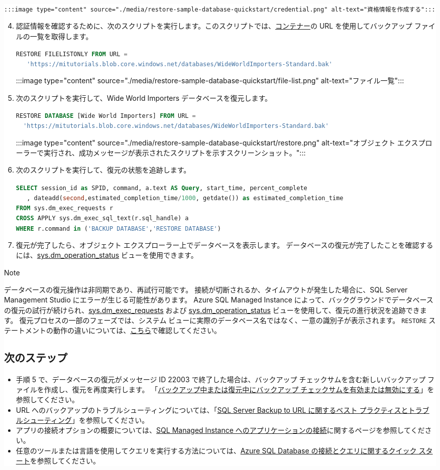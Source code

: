     :::image type="content" source="./media/restore-sample-database-quickstart/credential.png" alt-text="資格情報を作成する":::

4. 認証情報を確認するために、次のスクリプトを実行します。このスクリプトでは、[コンテナー](https://azure.microsoft.com/services/container-instances/)の URL を使用してバックアップ ファイルの一覧を取得します。

   ```sql
   RESTORE FILELISTONLY FROM URL =
      'https://mitutorials.blob.core.windows.net/databases/WideWorldImporters-Standard.bak'
   ```

    :::image type="content" source="./media/restore-sample-database-quickstart/file-list.png" alt-text="ファイル一覧":::

5. 次のスクリプトを実行して、Wide World Importers データベースを復元します。

   ```sql
   RESTORE DATABASE [Wide World Importers] FROM URL =
     'https://mitutorials.blob.core.windows.net/databases/WideWorldImporters-Standard.bak'
   ```

    :::image type="content" source="./media/restore-sample-database-quickstart/restore.png" alt-text="オブジェクト エクスプローラーで実行され、成功メッセージが表示されたスクリプトを示すスクリーンショット。":::

6. 次のスクリプトを実行して、復元の状態を追跡します。

   ```sql
   SELECT session_id as SPID, command, a.text AS Query, start_time, percent_complete
      , dateadd(second,estimated_completion_time/1000, getdate()) as estimated_completion_time
   FROM sys.dm_exec_requests r
   CROSS APPLY sys.dm_exec_sql_text(r.sql_handle) a
   WHERE r.command in ('BACKUP DATABASE','RESTORE DATABASE')
   ```

7. 復元が完了したら、オブジェクト エクスプローラー上でデータベースを表示します。 データベースの復元が完了したことを確認するには、[sys.dm_operation_status](/sql/relational-databases/system-dynamic-management-views/sys-dm-operation-status-azure-sql-database) ビューを使用できます。

> [!NOTE]
> データベースの復元操作は非同期であり、再試行可能です。 接続が切断されるか、タイムアウトが発生した場合に、SQL Server Management Studio にエラーが生じる可能性があります。 Azure SQL Managed Instance によって、バックグラウンドでデータベースの復元の試行が続けられ、[sys.dm_exec_requests](/sql/relational-databases/system-dynamic-management-views/sys-dm-exec-requests-transact-sql) および [sys.dm_operation_status](/sql/relational-databases/system-dynamic-management-views/sys-dm-operation-status-azure-sql-database) ビューを使用して、復元の進行状況を追跡できます。
> 復元プロセスの一部のフェーズでは、システム ビューに実際のデータベース名ではなく、一意の識別子が表示されます。 `RESTORE` ステートメントの動作の違いについては、[こちら](./transact-sql-tsql-differences-sql-server.md#restore-statement)で確認してください。

## <a name="next-steps"></a>次のステップ

- 手順 5 で、データベースの復元がメッセージ ID 22003 で終了した場合は、バックアップ チェックサムを含む新しいバックアップ ファイルを作成し、復元を再度実行します。 「[バックアップ中または復元中にバックアップ チェックサムを有効または無効にする](/sql/relational-databases/backup-restore/enable-or-disable-backup-checksums-during-backup-or-restore-sql-server)」を参照してください。
- URL へのバックアップのトラブルシューティングについては、「[SQL Server Backup to URL に関するベスト プラクティスとトラブルシューティング](/sql/relational-databases/backup-restore/sql-server-backup-to-url-best-practices-and-troubleshooting)」を参照してください。
- アプリの接続オプションの概要については、[SQL Managed Instance へのアプリケーションの接続](connect-application-instance.md)に関するページを参照してください。
- 任意のツールまたは言語を使用してクエリを実行する方法については、[Azure SQL Database の接続とクエリに関するクイック スタート](../database/connect-query-content-reference-guide.md)を参照してください。
